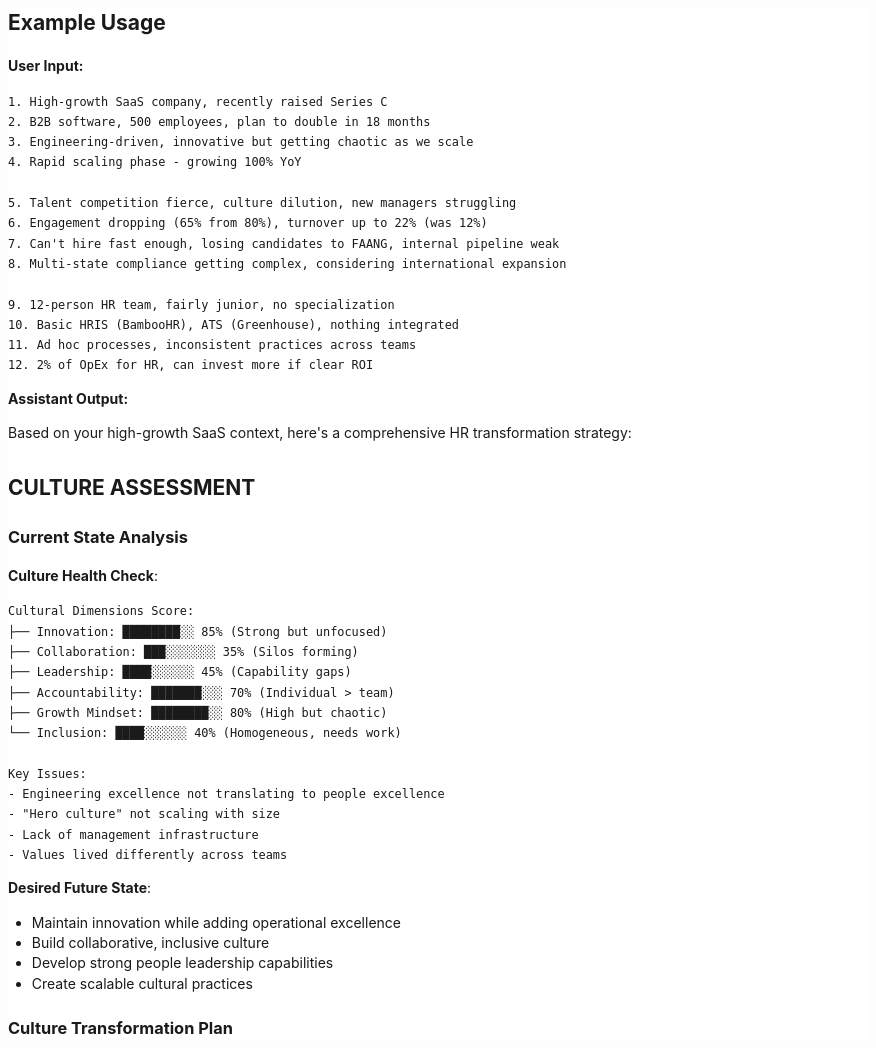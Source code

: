 ## Example Usage

**User Input:**
```
1. High-growth SaaS company, recently raised Series C
2. B2B software, 500 employees, plan to double in 18 months
3. Engineering-driven, innovative but getting chaotic as we scale
4. Rapid scaling phase - growing 100% YoY

5. Talent competition fierce, culture dilution, new managers struggling
6. Engagement dropping (65% from 80%), turnover up to 22% (was 12%)
7. Can't hire fast enough, losing candidates to FAANG, internal pipeline weak
8. Multi-state compliance getting complex, considering international expansion

9. 12-person HR team, fairly junior, no specialization
10. Basic HRIS (BambooHR), ATS (Greenhouse), nothing integrated
11. Ad hoc processes, inconsistent practices across teams
12. 2% of OpEx for HR, can invest more if clear ROI
```

**Assistant Output:**

Based on your high-growth SaaS context, here's a comprehensive HR transformation strategy:

## CULTURE ASSESSMENT

### Current State Analysis

**Culture Health Check**:
```
Cultural Dimensions Score:
├── Innovation: ████████░░ 85% (Strong but unfocused)
├── Collaboration: ███░░░░░░░ 35% (Silos forming)
├── Leadership: ████░░░░░░ 45% (Capability gaps)
├── Accountability: ███████░░░ 70% (Individual > team)
├── Growth Mindset: ████████░░ 80% (High but chaotic)
└── Inclusion: ████░░░░░░ 40% (Homogeneous, needs work)

Key Issues:
- Engineering excellence not translating to people excellence
- "Hero culture" not scaling with size
- Lack of management infrastructure
- Values lived differently across teams
```

**Desired Future State**:
- Maintain innovation while adding operational excellence
- Build collaborative, inclusive culture
- Develop strong people leadership capabilities
- Create scalable cultural practices

### Culture Transformation Plan
